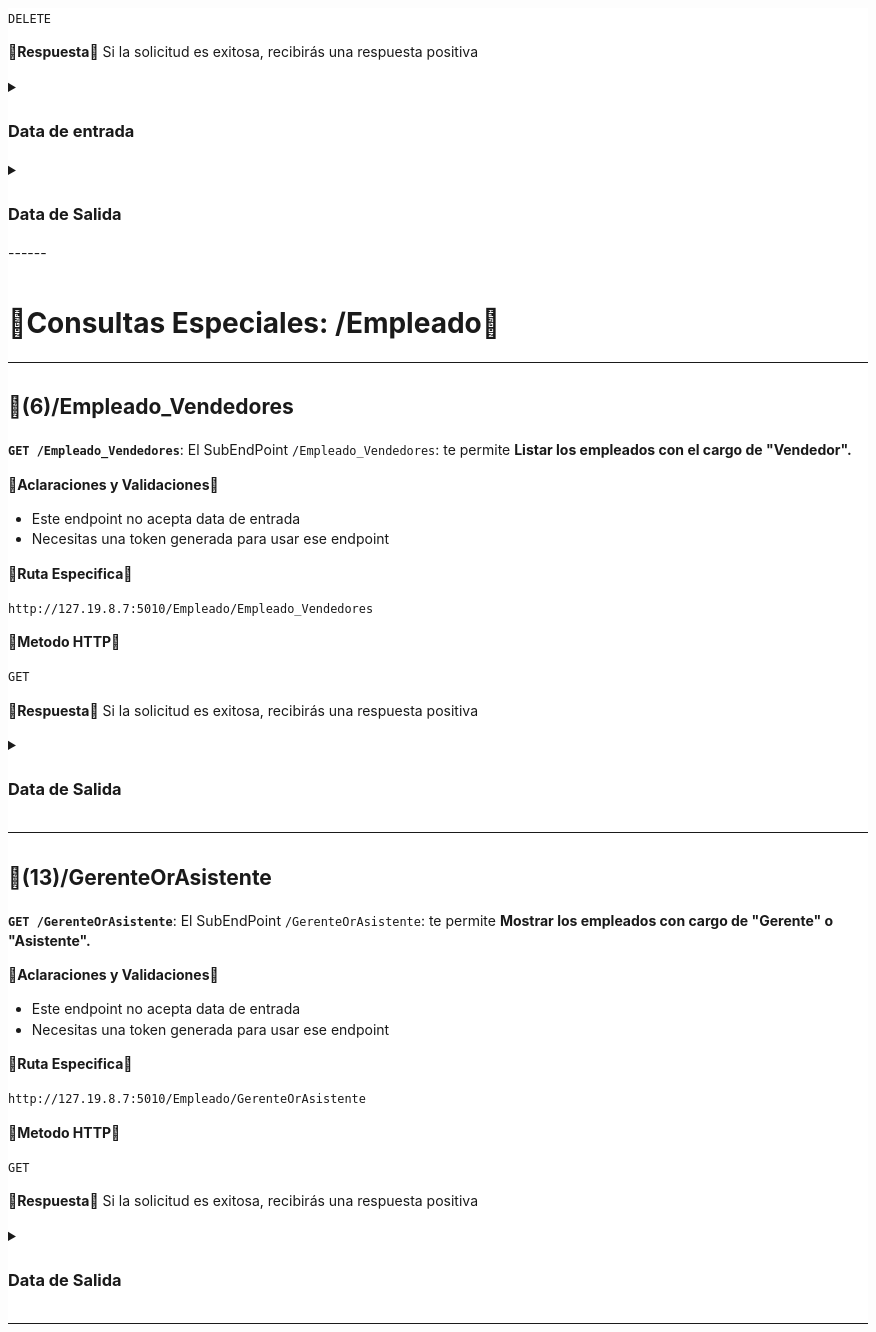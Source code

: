 ```html
DELETE 
```
🎫**Respuesta**🎫
Si la solicitud es exitosa, recibirás una respuesta positiva

   <details><summary> <h3> Data de entrada </h3></summary></details>

<details><summary> <h3> Data de Salida </h3></summary></details>
------

# 🚨**Consultas Especiales: /Empleado**🚨
------

## 🦊(6)/Empleado_Vendedores

**`GET /Empleado_Vendedores`**: El SubEndPoint `/Empleado_Vendedores`: te permite **Listar los empleados con el cargo de "Vendedor".**

🚨**Aclaraciones y Validaciones**🚨

- Este endpoint no acepta data de entrada
- Necesitas una token generada para usar ese endpoint

🔗**Ruta Especifica🔗**

```html
http://127.19.8.7:5010/Empleado/Empleado_Vendedores
```
**🧧Metodo HTTP🧧**

```html
GET
```

🎫**Respuesta**🎫
Si la solicitud es exitosa, recibirás una respuesta positiva

 <details><summary> <h3> Data de Salida </h3></summary></details>

------

## 🧧(13)/GerenteOrAsistente

**`GET /GerenteOrAsistente`**: El SubEndPoint `/GerenteOrAsistente`: te permite **Mostrar los empleados con cargo de "Gerente" o "Asistente".** 

🚨**Aclaraciones y Validaciones**🚨

- Este endpoint no acepta data de entrada
- Necesitas una token generada para usar ese endpoint

🔗**Ruta Especifica🔗**

```html
http://127.19.8.7:5010/Empleado/GerenteOrAsistente
```
**🧧Metodo HTTP🧧**

```html
GET
```

🎫**Respuesta**🎫
Si la solicitud es exitosa, recibirás una respuesta positiva

 <details><summary> <h3> Data de Salida </h3></summary></details>

------